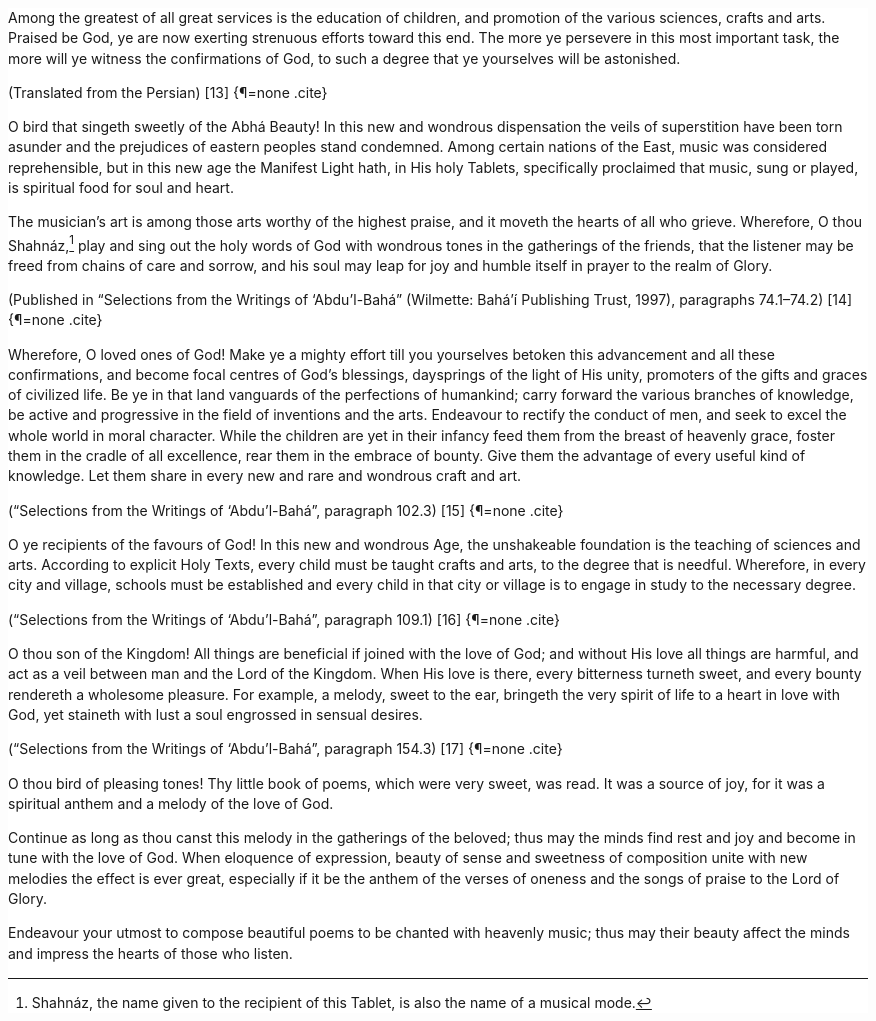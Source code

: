 Among the greatest of all great services is the education of children, and promotion of the various sciences, crafts and arts. Praised be God, ye are now exerting strenuous efforts toward this end. The more ye persevere in this most important task, the more will ye witness the confirmations of God, to such a degree that ye yourselves will be astonished.

(Translated from the Persian) \[13\] {¶=none .cite}

O bird that singeth sweetly of the Abhá Beauty! In this new and wondrous dispensation the veils of superstition have been torn asunder and the prejudices of eastern peoples stand condemned. Among certain nations of the East, music was considered reprehensible, but in this new age the Manifest Light hath, in His holy Tablets, specifically proclaimed that music, sung or played, is spiritual food for soul and heart.

The musician’s art is among those arts worthy of the highest praise, and it moveth the hearts of all who grieve. Wherefore, O thou Shahnáz,[^5] play and sing out the holy words of God with wondrous tones in the gatherings of the friends, that the listener may be freed from chains of care and sorrow, and his soul may leap for joy and humble itself in prayer to the realm of Glory.

(Published in “Selections from the Writings of ‘Abdu’l-Bahá” (Wilmette: Bahá’í Publishing Trust, 1997), paragraphs 74.1–74.2) \[14\] {¶=none .cite}

Wherefore, O loved ones of God! Make ye a mighty effort till you yourselves betoken this advancement and all these confirmations, and become focal centres of God’s blessings, daysprings of the light of His unity, promoters of the gifts and graces of civilized life. Be ye in that land vanguards of the perfections of humankind; carry forward the various branches of knowledge, be active and progressive in the field of inventions and the arts. Endeavour to rectify the conduct of men, and seek to excel the whole world in moral character. While the children are yet in their infancy feed them from the breast of heavenly grace, foster them in the cradle of all excellence, rear them in the embrace of bounty. Give them the advantage of every useful kind of knowledge. Let them share in every new and rare and wondrous craft and art.

(“Selections from the Writings of ‘Abdu’l-Bahá”, paragraph 102.3) \[15\] {¶=none .cite}

O ye recipients of the favours of God! In this new and wondrous Age, the unshakeable foundation is the teaching of sciences and arts. According to explicit Holy Texts, every child must be taught crafts and arts, to the degree that is needful. Wherefore, in every city and village, schools must be established and every child in that city or village is to engage in study to the necessary degree.

(“Selections from the Writings of ‘Abdu’l-Bahá”, paragraph 109.1) \[16\] {¶=none .cite}

O thou son of the Kingdom! All things are beneficial if joined with the love of God; and without His love all things are harmful, and act as a veil between man and the Lord of the Kingdom. When His love is there, every bitterness turneth sweet, and every bounty rendereth a wholesome pleasure. For example, a melody, sweet to the ear, bringeth the very spirit of life to a heart in love with God, yet staineth with lust a soul engrossed in sensual desires.

(“Selections from the Writings of ‘Abdu’l-Bahá”, paragraph 154.3) \[17\] {¶=none .cite}

O thou bird of pleasing tones! Thy little book of poems, which were very sweet, was read. It was a source of joy, for it was a spiritual anthem and a melody of the love of God.

Continue as long as thou canst this melody in the gatherings of the beloved; thus may the minds find rest and joy and become in tune with the love of God. When eloquence of expression, beauty of sense and sweetness of composition unite with new melodies the effect is ever great, especially if it be the anthem of the verses of oneness and the songs of praise to the Lord of Glory.

Endeavour your utmost to compose beautiful poems to be chanted with heavenly music; thus may their beauty affect the minds and impress the hearts of those who listen.


[^1]: Peerless Persian musician: A singer, player and inventor of many ancient musical instruments who lived at the court of K_husraw-Parvíz of the Sásání dynasty about 600 A.D.
[^2]: “Father of Persian poetry” (d. A.D. 940).
[^3]: Renowned Muslim scholar; author of a treatise on music (ca. A.D. 870–950).
[^4]: Physician/scientist/philosopher known in the west as Avicenna, one of whose major works devotes a section to music theory (ca. A.D. 980–1027).
[^5]: Shahnáz, the name given to the recipient of this Tablet, is also the name of a musical mode.
[^6]: The Universal House of Justice, in a letter dated 15 March 1972 written on its behalf, has elucidated this phrase of the Guardian in this manner: “As to your question about the ‘prostitution of arts and literature’ we understand by this, using art and literature for debased ends.”
[^7]: 23 March 1945, to an individual.
[^8]: A newer authorized translation of this passage is found in “Selections from the Writings of ‘Abdu’l-Bahá” (Wilmette: Bahá’í Publishing Trust, 1997), paragraph 74.2 (see item \[14\] of this compilation).